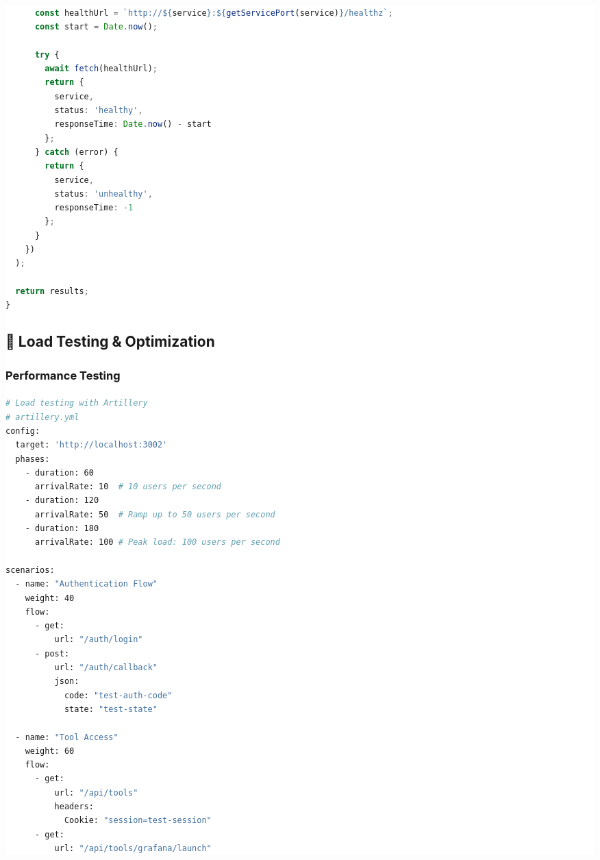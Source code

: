 ```typescript
      const healthUrl = `http://${service}:${getServicePort(service)}/healthz`;
      const start = Date.now();
      
      try {
        await fetch(healthUrl);
        return {
          service,
          status: 'healthy',
          responseTime: Date.now() - start
        };
      } catch (error) {
        return {
          service,
          status: 'unhealthy',
          responseTime: -1
        };
      }
    })
  );
  
  return results;
}
```

## 🔧 Load Testing & Optimization

### Performance Testing
```bash
# Load testing with Artillery
# artillery.yml
config:
  target: 'http://localhost:3002'
  phases:
    - duration: 60
      arrivalRate: 10  # 10 users per second
    - duration: 120
      arrivalRate: 50  # Ramp up to 50 users per second
    - duration: 180
      arrivalRate: 100 # Peak load: 100 users per second

scenarios:
  - name: "Authentication Flow"
    weight: 40
    flow:
      - get:
          url: "/auth/login"
      - post:
          url: "/auth/callback"
          json:
            code: "test-auth-code"
            state: "test-state"
  
  - name: "Tool Access"
    weight: 60
    flow:
      - get:
          url: "/api/tools"
          headers:
            Cookie: "session=test-session"
      - get:
          url: "/api/tools/grafana/launch"

```